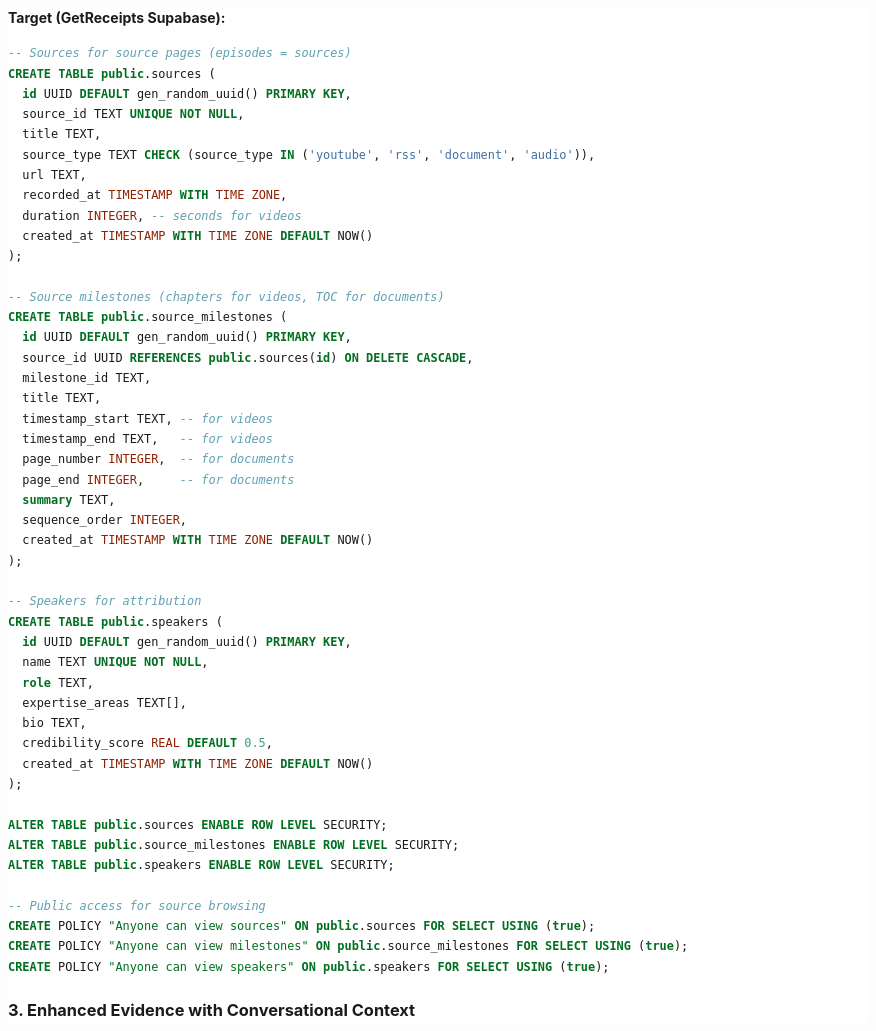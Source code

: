 **Target (GetReceipts Supabase):**
```sql
-- Sources for source pages (episodes = sources)
CREATE TABLE public.sources (
  id UUID DEFAULT gen_random_uuid() PRIMARY KEY,
  source_id TEXT UNIQUE NOT NULL,
  title TEXT,
  source_type TEXT CHECK (source_type IN ('youtube', 'rss', 'document', 'audio')),
  url TEXT,
  recorded_at TIMESTAMP WITH TIME ZONE,
  duration INTEGER, -- seconds for videos
  created_at TIMESTAMP WITH TIME ZONE DEFAULT NOW()
);

-- Source milestones (chapters for videos, TOC for documents)
CREATE TABLE public.source_milestones (
  id UUID DEFAULT gen_random_uuid() PRIMARY KEY,
  source_id UUID REFERENCES public.sources(id) ON DELETE CASCADE,
  milestone_id TEXT,
  title TEXT,
  timestamp_start TEXT, -- for videos
  timestamp_end TEXT,   -- for videos
  page_number INTEGER,  -- for documents
  page_end INTEGER,     -- for documents
  summary TEXT,
  sequence_order INTEGER,
  created_at TIMESTAMP WITH TIME ZONE DEFAULT NOW()
);

-- Speakers for attribution
CREATE TABLE public.speakers (
  id UUID DEFAULT gen_random_uuid() PRIMARY KEY,
  name TEXT UNIQUE NOT NULL,
  role TEXT,
  expertise_areas TEXT[],
  bio TEXT,
  credibility_score REAL DEFAULT 0.5,
  created_at TIMESTAMP WITH TIME ZONE DEFAULT NOW()
);

ALTER TABLE public.sources ENABLE ROW LEVEL SECURITY;
ALTER TABLE public.source_milestones ENABLE ROW LEVEL SECURITY;
ALTER TABLE public.speakers ENABLE ROW LEVEL SECURITY;

-- Public access for source browsing
CREATE POLICY "Anyone can view sources" ON public.sources FOR SELECT USING (true);
CREATE POLICY "Anyone can view milestones" ON public.source_milestones FOR SELECT USING (true);
CREATE POLICY "Anyone can view speakers" ON public.speakers FOR SELECT USING (true);
```

### 3. Enhanced Evidence with Conversational Context
